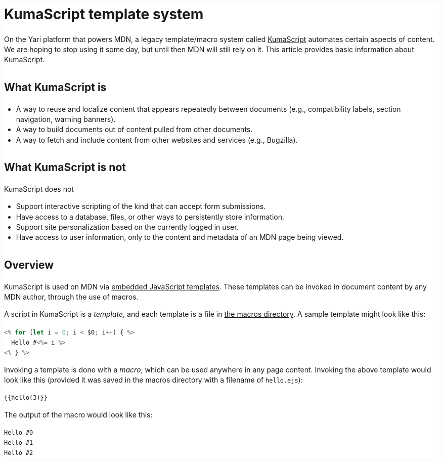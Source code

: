 # KumaScript template system

On the Yari platform that powers MDN, a legacy template/macro system called
[KumaScript](https://github.com/mdn/yari/tree/main/kumascript) automates certain
aspects of content. We are hoping to stop using it some day, but until then MDN
will still rely on it. This article provides basic information about KumaScript.

## What KumaScript is

- A way to reuse and localize content that appears repeatedly between documents
  (e.g., compatibility labels, section navigation, warning banners).
- A way to build documents out of content pulled from other documents.
- A way to fetch and include content from other websites and services (e.g.,
  Bugzilla).

## What KumaScript is not

KumaScript does not

- Support interactive scripting of the kind that can accept form submissions.
- Have access to a database, files, or other ways to persistently store
  information.
- Support site personalization based on the currently logged in user.
- Have access to user information, only to the content and metadata of an MDN
  page being viewed.

## Overview

KumaScript is used on MDN via
[embedded JavaScript templates](https://github.com/mde/ejs). These templates can
be invoked in document content by any MDN author, through the use of macros.

A script in KumaScript is a _template_, and each template is a file in
[the macros directory](https://github.com/mdn/yari/tree/main/kumascript/macros).
A sample template might look like this:

```js
<% for (let i = 0; i < $0; i++) { %>
  Hello #<%= i %>
<% } %>
```

Invoking a template is done with a _macro_, which can be used anywhere in any
page content. Invoking the above template would look like this (provided it was
saved in the macros directory with a filename of `hello.ejs`):

```plain
{{hello(3)}}
```

The output of the macro would look like this:

```plain
Hello #0
Hello #1
Hello #2
```
